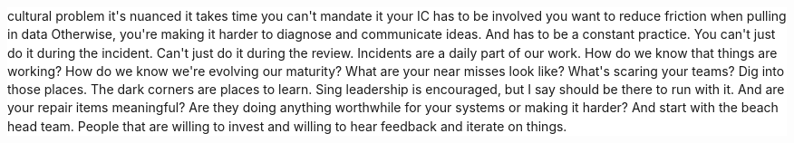 cultural problem it's nuanced it takes time you can't mandate it your IC has to be involved you want to reduce friction when pulling in data Otherwise, you're making it harder to diagnose and communicate ideas. And has to be a constant practice. You can't just do it during the incident. Can't just do it during the review. Incidents are a daily part of our work. How do we know that things are working? How do we know we're evolving our maturity? What are your near misses look like? What's scaring your teams? Dig into those places. The dark corners are places to learn. Sing leadership is encouraged, but I say should be there to run with it. And are your repair items meaningful? Are they doing anything worthwhile for your systems or making it harder? And start with the beach head team. People that are willing to invest and willing to hear feedback and iterate on things.

